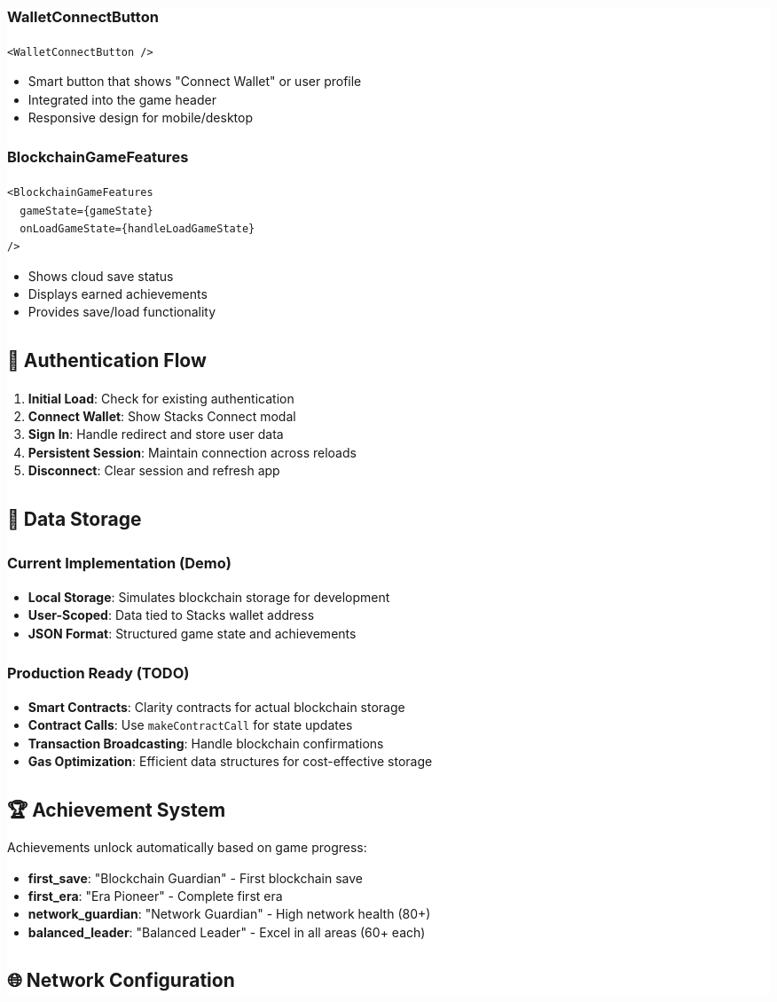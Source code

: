 ### WalletConnectButton
```tsx
<WalletConnectButton />
```
- Smart button that shows "Connect Wallet" or user profile
- Integrated into the game header
- Responsive design for mobile/desktop

### BlockchainGameFeatures
```tsx
<BlockchainGameFeatures 
  gameState={gameState} 
  onLoadGameState={handleLoadGameState} 
/>
```
- Shows cloud save status
- Displays earned achievements
- Provides save/load functionality

## 🔐 Authentication Flow

1. **Initial Load**: Check for existing authentication
2. **Connect Wallet**: Show Stacks Connect modal
3. **Sign In**: Handle redirect and store user data
4. **Persistent Session**: Maintain connection across reloads
5. **Disconnect**: Clear session and refresh app

## 💾 Data Storage

### Current Implementation (Demo)
- **Local Storage**: Simulates blockchain storage for development
- **User-Scoped**: Data tied to Stacks wallet address
- **JSON Format**: Structured game state and achievements

### Production Ready (TODO)
- **Smart Contracts**: Clarity contracts for actual blockchain storage
- **Contract Calls**: Use `makeContractCall` for state updates
- **Transaction Broadcasting**: Handle blockchain confirmations
- **Gas Optimization**: Efficient data structures for cost-effective storage

## 🏆 Achievement System

Achievements unlock automatically based on game progress:

- **first_save**: "Blockchain Guardian" - First blockchain save
- **first_era**: "Era Pioneer" - Complete first era
- **network_guardian**: "Network Guardian" - High network health (80+)
- **balanced_leader**: "Balanced Leader" - Excel in all areas (60+ each)

## 🌐 Network Configuration
